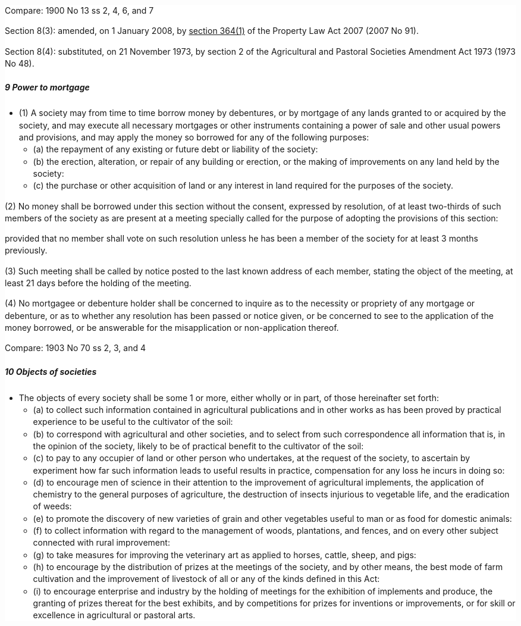 Compare: 1900 No 13 ss 2, 4, 6, and 7

Section 8(3): amended, on 1 January 2008, by [section 364(1)][23] of the Property Law Act 2007 (2007 No 91).

Section 8(4): substituted, on 21 November 1973, by section 2 of the Agricultural and Pastoral Societies Amendment Act 1973 (1973 No 48).

##### 9 Power to mortgage

* (1) A society may from time to time borrow money by debentures, or by mortgage of any lands granted to or acquired by the society, and may execute all necessary mortgages or other instruments containing a power of sale and other usual powers and provisions, and may apply the money so borrowed for any of the following purposes:
  * (a) the repayment of any existing or future debt or liability of the society:
  * (b) the erection, alteration, or repair of any building or erection, or the making of improvements on any land held by the society:
  * (c) the purchase or other acquisition of land or any interest in land required for the purposes of the society.

(2) No money shall be borrowed under this section without the consent, expressed by resolution, of at least two-thirds of such members of the society as are present at a meeting specially called for the purpose of adopting the provisions of this section:

provided that no member shall vote on such resolution unless he has been a member of the society for at least 3 months previously.

(3) Such meeting shall be called by notice posted to the last known address of each member, stating the object of the meeting, at least 21 days before the holding of the meeting.

(4) No mortgagee or debenture holder shall be concerned to inquire as to the necessity or propriety of any mortgage or debenture, or as to whether any resolution has been passed or notice given, or be concerned to see to the application of the money borrowed, or be answerable for the misapplication or non-application thereof.

Compare: 1903 No 70 ss 2, 3, and 4

##### 10 Objects of societies

* The objects of every society shall be some 1 or more, either wholly or in part, of those hereinafter set forth:
  * (a) to collect such information contained in agricultural publications and in other works as has been proved by practical experience to be useful to the cultivator of the soil:
  * (b) to correspond with agricultural and other societies, and to select from such correspondence all information that is, in the opinion of the society, likely to be of practical benefit to the cultivator of the soil:
  * (c) to pay to any occupier of land or other person who undertakes, at the request of the society, to ascertain by experiment how far such information leads to useful results in practice, compensation for any loss he incurs in doing so:
  * (d) to encourage men of science in their attention to the improvement of agricultural implements, the application of chemistry to the general purposes of agriculture, the destruction of insects injurious to vegetable life, and the eradication of weeds:
  * (e) to promote the discovery of new varieties of grain and other vegetables useful to man or as food for domestic animals:
  * (f) to collect information with regard to the management of woods, plantations, and fences, and on every other subject connected with rural improvement:
  * (g) to take measures for improving the veterinary art as applied to horses, cattle, sheep, and pigs:
  * (h) to encourage by the distribution of prizes at the meetings of the society, and by other means, the best mode of farm cultivation and the improvement of livestock of all or any of the kinds defined in this Act:
  * (i) to encourage enterprise and industry by the holding of meetings for the exhibition of implements and produce, the granting of prizes thereat for the best exhibits, and by competitions for prizes for inventions or improvements, or for skill or excellence in agricultural or pastoral arts.


[0]: http://www.legislation.govt.nz/act/public/1908/004A/latest/link.aspx?id=DLM2998524#DLM2998524
[1]: http://www.legislation.govt.nz/act/public/1908/004A/latest/whole.html#DLM137368
[2]: http://www.legislation.govt.nz/act/public/1908/004A/latest/whole.html#DLM137370
[3]: http://www.legislation.govt.nz/act/public/1908/004A/latest/whole.html#DLM137371
[4]: http://www.legislation.govt.nz/act/public/1908/004A/latest/whole.html#DLM137376
[5]: http://www.legislation.govt.nz/act/public/1908/004A/latest/whole.html#DLM137377
[6]: http://www.legislation.govt.nz/act/public/1908/004A/latest/whole.html#DLM137378
[7]: http://www.legislation.govt.nz/act/public/1908/004A/latest/whole.html#DLM137379
[8]: http://www.legislation.govt.nz/act/public/1908/004A/latest/whole.html#DLM137381
[9]: http://www.legislation.govt.nz/act/public/1908/004A/latest/whole.html#DLM137382
[10]: http://www.legislation.govt.nz/act/public/1908/004A/latest/whole.html#DLM137384
[11]: http://www.legislation.govt.nz/act/public/1908/004A/latest/whole.html#DLM137385
[12]: http://www.legislation.govt.nz/act/public/1908/004A/latest/whole.html#DLM137386
[13]: http://www.legislation.govt.nz/act/public/1908/004A/latest/whole.html#DLM137387
[14]: http://www.legislation.govt.nz/act/public/1908/004A/latest/whole.html#DLM137390
[15]: http://www.legislation.govt.nz/act/public/1908/004A/latest/whole.html#DLM137391
[16]: http://www.legislation.govt.nz/act/public/1908/004A/latest/whole.html#DLM137394
[17]: http://www.legislation.govt.nz/act/public/1908/004A/latest/whole.html#DLM137397
[18]: http://www.legislation.govt.nz/act/public/1908/004A/latest/whole.html#DLM137801
[19]: http://www.legislation.govt.nz/act/public/1908/004A/latest/whole.html#DLM137803
[20]: http://www.legislation.govt.nz/act/public/1908/004A/latest/whole.html#DLM137806
[21]: http://www.legislation.govt.nz/act/public/1908/004A/latest/whole.html#DLM137808
[22]: http://www.legislation.govt.nz/act/public/1908/004A/latest/link.aspx?id=DLM178552
[23]: http://www.legislation.govt.nz/act/public/1908/004A/latest/link.aspx?id=DLM969644
[24]: http://www.legislation.govt.nz/act/public/1908/004A/latest/link.aspx?id=DLM4632837#DLM4632837
[25]: http://www.legislation.govt.nz/act/public/1908/004A/latest/link.aspx?id=DLM4632962#DLM4632962
[26]: http://www.legislation.govt.nz/act/public/1908/004A/latest/link.aspx?id=DLM4632894#DLM4632894
[27]: http://www.legislation.govt.nz/act/public/1908/004A/latest/link.aspx?id=DLM5740664
[28]: http://www.legislation.govt.nz/act/public/1908/004A/latest/link.aspx?id=DLM321666#DLM321666
[29]: http://www.legislation.govt.nz/act/public/1908/004A/latest/link.aspx?id=DLM322825#DLM322825
[30]: http://www.legislation.govt.nz/act/public/1908/004A/latest/link.aspx?id=DLM321678#DLM321678
[31]: http://www.legislation.govt.nz/act/public/1908/004A/latest/link.aspx?id=DLM327406
[32]: http://www.legislation.govt.nz/act/public/1908/004A/latest/link.aspx?id=DLM327407
[33]: http://www.legislation.govt.nz/act/public/1908/004A/latest/link.aspx?id=DLM2998516#DLM2998516
[34]: http://www.legislation.govt.nz/act/public/1908/004A/latest/link.aspx?id=DLM5740664#DLM5740664
[35]: http://www.legislation.govt.nz/act/public/1908/004A/latest/link.aspx?id=DLM969644#DLM969644